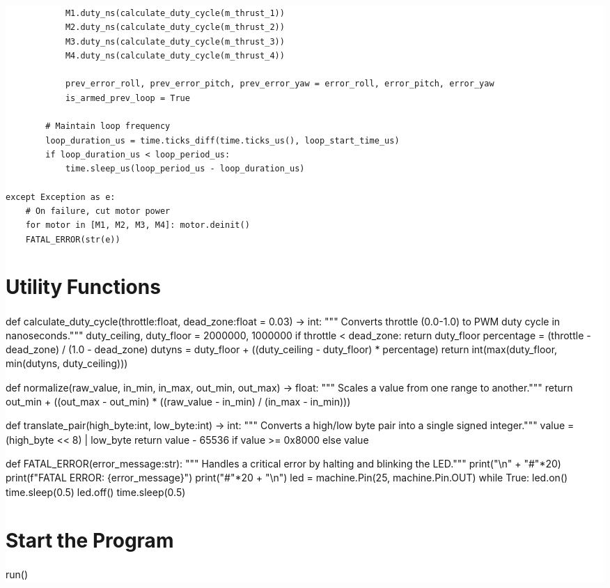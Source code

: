                 M1.duty_ns(calculate_duty_cycle(m_thrust_1))
                M2.duty_ns(calculate_duty_cycle(m_thrust_2))
                M3.duty_ns(calculate_duty_cycle(m_thrust_3))
                M4.duty_ns(calculate_duty_cycle(m_thrust_4))

                prev_error_roll, prev_error_pitch, prev_error_yaw = error_roll, error_pitch, error_yaw
                is_armed_prev_loop = True
            
            # Maintain loop frequency
            loop_duration_us = time.ticks_diff(time.ticks_us(), loop_start_time_us)
            if loop_duration_us < loop_period_us:
                time.sleep_us(loop_period_us - loop_duration_us)

    except Exception as e:
        # On failure, cut motor power
        for motor in [M1, M2, M3, M4]: motor.deinit()
        FATAL_ERROR(str(e))

# Utility Functions
def calculate_duty_cycle(throttle:float, dead_zone:float = 0.03) -> int:
    """ Converts throttle (0.0-1.0) to PWM duty cycle in nanoseconds."""
    duty_ceiling, duty_floor = 2000000, 1000000
    if throttle < dead_zone: return duty_floor
    percentage = (throttle - dead_zone) / (1.0 - dead_zone)
    dutyns = duty_floor + ((duty_ceiling - duty_floor) * percentage)
    return int(max(duty_floor, min(dutyns, duty_ceiling)))

def normalize(raw_value, in_min, in_max, out_min, out_max) -> float:
    """ Scales a value from one range to another."""
    return out_min + ((out_max - out_min) * ((raw_value - in_min) / (in_max - in_min)))

def translate_pair(high_byte:int, low_byte:int) -> int:
    """ Converts a high/low byte pair into a single signed integer."""
    value = (high_byte << 8) | low_byte
    return value - 65536 if value >= 0x8000 else value

def FATAL_ERROR(error_message:str):
    """ Handles a critical error by halting and blinking the LED."""
    print("\n" + "#"*20)
    print(f"FATAL ERROR: {error_message}")
    print("#"*20 + "\n")
    led = machine.Pin(25, machine.Pin.OUT)
    while True:
        led.on()
        time.sleep(0.5)
        led.off()
        time.sleep(0.5)

# Start the Program
run()
